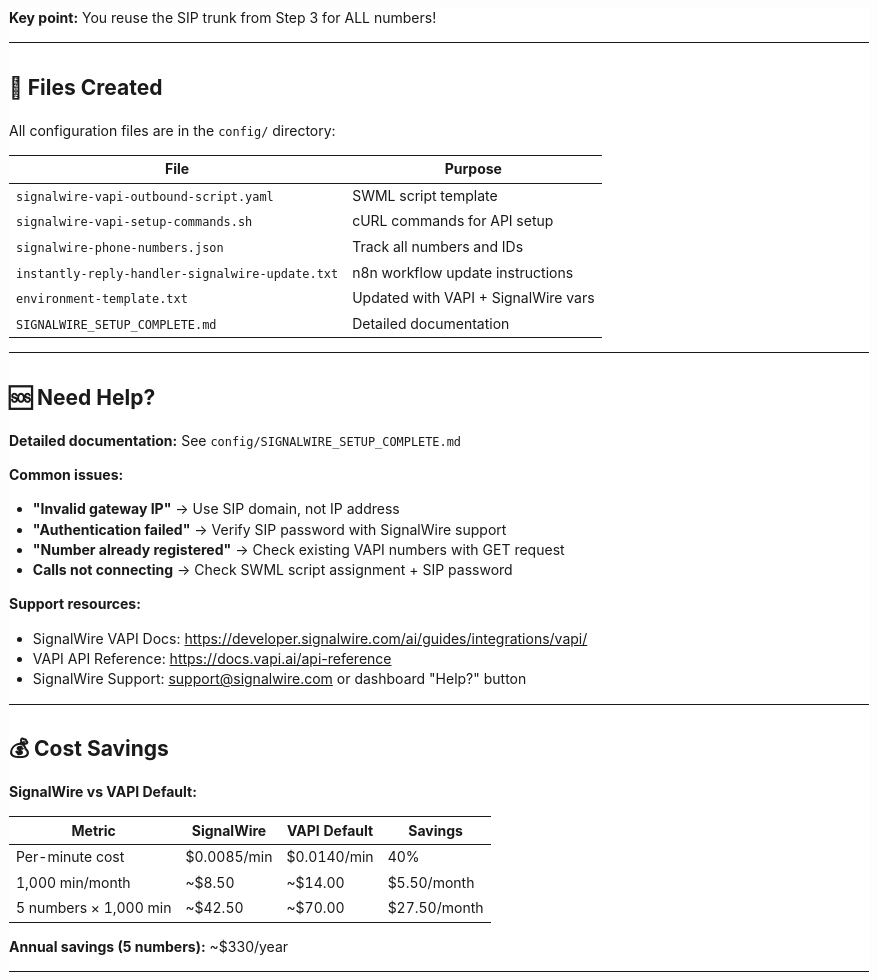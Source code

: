 **Key point:** You reuse the SIP trunk from Step 3 for ALL numbers!

---

## 📁 Files Created

All configuration files are in the `config/` directory:

| File | Purpose |
|------|---------|
| `signalwire-vapi-outbound-script.yaml` | SWML script template |
| `signalwire-vapi-setup-commands.sh` | cURL commands for API setup |
| `signalwire-phone-numbers.json` | Track all numbers and IDs |
| `instantly-reply-handler-signalwire-update.txt` | n8n workflow update instructions |
| `environment-template.txt` | Updated with VAPI + SignalWire vars |
| `SIGNALWIRE_SETUP_COMPLETE.md` | Detailed documentation |

---

## 🆘 Need Help?

**Detailed documentation:** See `config/SIGNALWIRE_SETUP_COMPLETE.md`

**Common issues:**
- **"Invalid gateway IP"** → Use SIP domain, not IP address
- **"Authentication failed"** → Verify SIP password with SignalWire support
- **"Number already registered"** → Check existing VAPI numbers with GET request
- **Calls not connecting** → Check SWML script assignment + SIP password

**Support resources:**
- SignalWire VAPI Docs: https://developer.signalwire.com/ai/guides/integrations/vapi/
- VAPI API Reference: https://docs.vapi.ai/api-reference
- SignalWire Support: support@signalwire.com or dashboard "Help?" button

---

## 💰 Cost Savings

**SignalWire vs VAPI Default:**

| Metric | SignalWire | VAPI Default | Savings |
|--------|------------|--------------|---------|
| Per-minute cost | $0.0085/min | $0.0140/min | 40% |
| 1,000 min/month | ~$8.50 | ~$14.00 | $5.50/month |
| 5 numbers × 1,000 min | ~$42.50 | ~$70.00 | $27.50/month |

**Annual savings (5 numbers):** ~$330/year

---